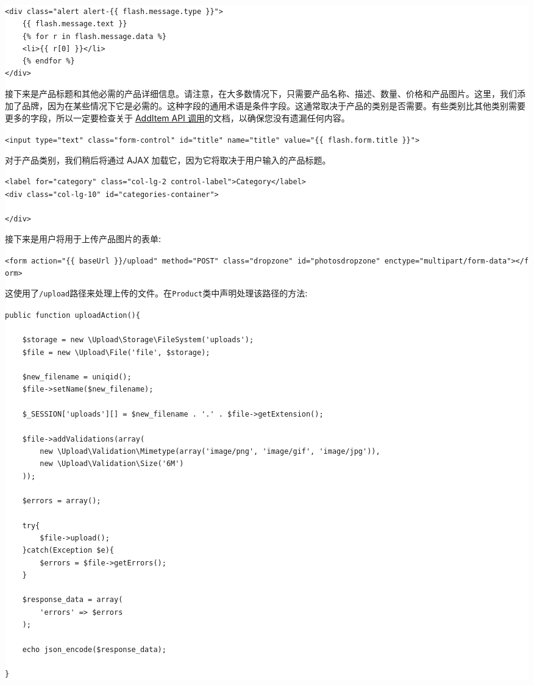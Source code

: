 ```
<div class="alert alert-{{ flash.message.type }}">
    {{ flash.message.text }}
    {% for r in flash.message.data %}
    <li>{{ r[0] }}</li>
    {% endfor %}
</div>
```

接下来是产品标题和其他必需的产品详细信息。请注意，在大多数情况下，只需要产品名称、描述、数量、价格和产品图片。这里，我们添加了品牌，因为在某些情况下它是必需的。这种字段的通用术语是条件字段。这通常取决于产品的类别是否需要。有些类别比其他类别需要更多的字段，所以一定要检查关于 [AddItem API 调用](http://developer.ebay.com/devzone/xml/docs/reference/ebay/additem.html)的文档，以确保您没有遗漏任何内容。

```
<input type="text" class="form-control" id="title" name="title" value="{{ flash.form.title }}">
```

对于产品类别，我们稍后将通过 AJAX 加载它，因为它将取决于用户输入的产品标题。

```
<label for="category" class="col-lg-2 control-label">Category</label>
<div class="col-lg-10" id="categories-container">

</div>
```

接下来是用户将用于上传产品图片的表单:

```
<form action="{{ baseUrl }}/upload" method="POST" class="dropzone" id="photosdropzone" enctype="multipart/form-data"></form>
```

这使用了`/upload`路径来处理上传的文件。在`Product`类中声明处理该路径的方法:

```
public function uploadAction(){

    $storage = new \Upload\Storage\FileSystem('uploads');
    $file = new \Upload\File('file', $storage);

    $new_filename = uniqid();
    $file->setName($new_filename);

    $_SESSION['uploads'][] = $new_filename . '.' . $file->getExtension();

    $file->addValidations(array(
        new \Upload\Validation\Mimetype(array('image/png', 'image/gif', 'image/jpg')),
        new \Upload\Validation\Size('6M')
    ));

    $errors = array();

    try{
        $file->upload();
    }catch(Exception $e){
        $errors = $file->getErrors();
    }

    $response_data = array(
        'errors' => $errors
    );

    echo json_encode($response_data);

}
```
